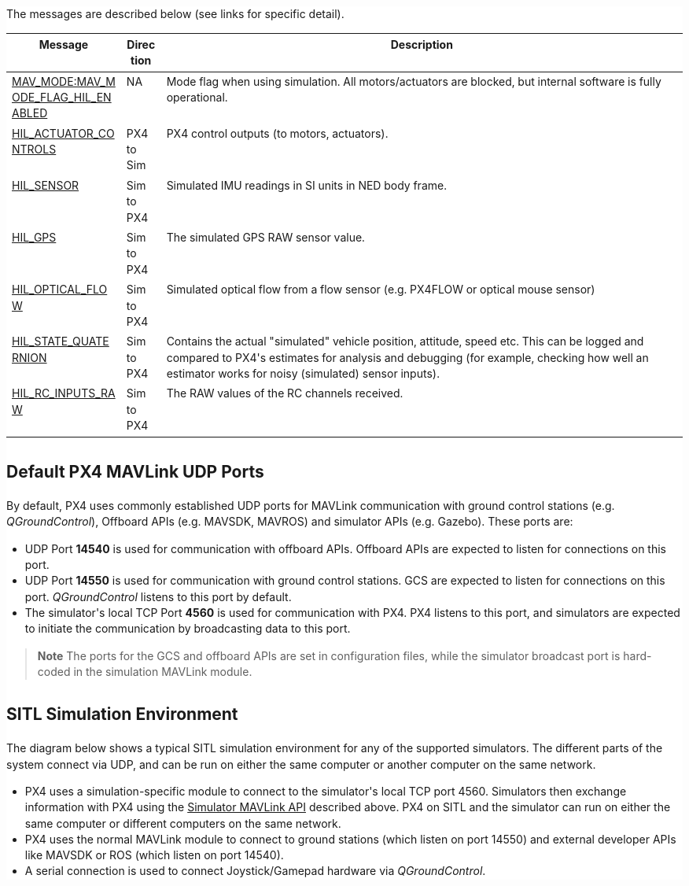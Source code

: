 The messages are described below (see links for specific detail).

| Message                                                                                                        | Direction  | Description                                                                                                                                                                                                                                   |
| -------------------------------------------------------------------------------------------------------------- | ---------- | --------------------------------------------------------------------------------------------------------------------------------------------------------------------------------------------------------------------------------------------- |
| [MAV_MODE:MAV_MODE_FLAG_HIL_ENABLED](https://mavlink.io/en/messages/common.html#MAV_MODE_FLAG_HIL_ENABLED) | NA         | Mode flag when using simulation. All motors/actuators are blocked, but internal software is fully operational.                                                                                                                                |
| [HIL_ACTUATOR_CONTROLS](https://mavlink.io/en/messages/common.html#HIL_ACTUATOR_CONTROLS)                    | PX4 to Sim | PX4 control outputs (to motors, actuators).                                                                                                                                                                                                   |
| [HIL_SENSOR](https://mavlink.io/en/messages/common.html#HIL_SENSOR)                                            | Sim to PX4 | Simulated IMU readings in SI units in NED body frame.                                                                                                                                                                                         |
| [HIL_GPS](https://mavlink.io/en/messages/common.html#HIL_GPS)                                                  | Sim to PX4 | The simulated GPS RAW sensor value.                                                                                                                                                                                                           |
| [HIL_OPTICAL_FLOW](https://mavlink.io/en/messages/common.html#HIL_OPTICAL_FLOW)                              | Sim to PX4 | Simulated optical flow from a flow sensor (e.g. PX4FLOW or optical mouse sensor)                                                                                                                                                              |
| [HIL_STATE_QUATERNION](https://mavlink.io/en/messages/common.html#HIL_STATE_QUATERNION)                      | Sim to PX4 | Contains the actual "simulated" vehicle position, attitude, speed etc. This can be logged and compared to PX4's estimates for analysis and debugging (for example, checking how well an estimator works for noisy (simulated) sensor inputs). |
| [HIL_RC_INPUTS_RAW](https://mavlink.io/en/messages/common.html#HIL_RC_INPUTS_RAW)                            | Sim to PX4 | The RAW values of the RC channels received.                                                                                                                                                                                                   |

## Default PX4 MAVLink UDP Ports

By default, PX4 uses commonly established UDP ports for MAVLink communication with ground control stations (e.g. *QGroundControl*), Offboard APIs (e.g. MAVSDK, MAVROS) and simulator APIs (e.g. Gazebo). These ports are:

- UDP Port **14540** is used for communication with offboard APIs. Offboard APIs are expected to listen for connections on this port.
- UDP Port **14550** is used for communication with ground control stations. GCS are expected to listen for connections on this port. *QGroundControl* listens to this port by default.
- The simulator's local TCP Port **4560** is used for communication with PX4. PX4 listens to this port, and simulators are expected to initiate the communication by broadcasting data to this port.

> **Note** The ports for the GCS and offboard APIs are set in configuration files, while the simulator broadcast port is hard-coded in the simulation MAVLink module.

## SITL Simulation Environment

The diagram below shows a typical SITL simulation environment for any of the supported simulators. The different parts of the system connect via UDP, and can be run on either the same computer or another computer on the same network.

- PX4 uses a simulation-specific module to connect to the simulator's local TCP port 4560. Simulators then exchange information with PX4 using the [Simulator MAVLink API](#simulator-mavlink-api) described above. PX4 on SITL and the simulator can run on either the same computer or different computers on the same network.
- PX4 uses the normal MAVLink module to connect to ground stations (which listen on port 14550) and external developer APIs like MAVSDK or ROS (which listen on port 14540).
- A serial connection is used to connect Joystick/Gamepad hardware via *QGroundControl*.
